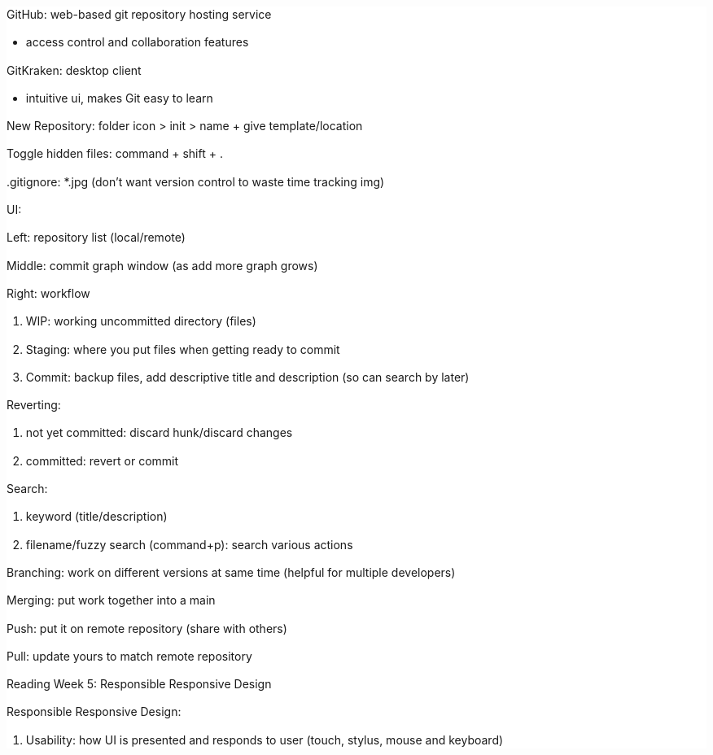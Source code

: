 GitHub: web-based git repository hosting service

- access control and collaboration features
    

GitKraken: desktop client

- intuitive ui, makes Git easy to learn
    

  

New Repository: folder icon > init > name + give template/location

Toggle hidden files: command + shift + .

.gitignore: *.jpg (don’t want version control to waste time tracking img)

  

UI:

Left: repository list (local/remote)

Middle: commit graph window (as add more graph grows)

Right: workflow

1. WIP: working uncommitted directory (files)
    
2. Staging: where you put files when getting ready to commit
    
3. Commit: backup files, add descriptive title and description (so can search by later)
    

Reverting:

1. not yet committed: discard hunk/discard changes
    
2. committed: revert or commit
    

  

Search:

1. keyword (title/description)
    
2. filename/fuzzy search (command+p): search various actions
    

  

Branching: work on different versions at same time (helpful for multiple developers)

Merging: put work together into a main

  

Push: put it on remote repository (share with others)

Pull: update yours to match remote repository

  

Reading Week 5: Responsible Responsive Design

Responsible Responsive Design:

1. Usability: how UI is presented and responds to user (touch, stylus, mouse and keyboard)
    